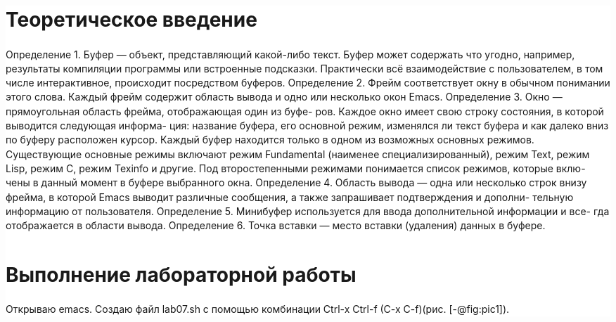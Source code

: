 # Теоретическое введение

Определение 1. Буфер — объект, представляющий какой-либо текст.
Буфер может содержать что угодно, например, результаты компиляции программы
или встроенные подсказки. Практически всё взаимодействие с пользователем, в том
числе интерактивное, происходит посредством буферов.
Определение 2. Фрейм соответствует окну в обычном понимании этого слова. Каждый
фрейм содержит область вывода и одно или несколько окон Emacs.
Определение 3. Окно — прямоугольная область фрейма, отображающая один из буфе-
ров.
Каждое окно имеет свою строку состояния, в которой выводится следующая информа-
ция: название буфера, его основной режим, изменялся ли текст буфера и как далеко вниз
по буферу расположен курсор. Каждый буфер находится только в одном из возможных
основных режимов. Существующие основные режимы включают режим Fundamental
(наименее специализированный), режим Text, режим Lisp, режим С, режим Texinfo
и другие. Под второстепенными режимами понимается список режимов, которые вклю-
чены в данный момент в буфере выбранного окна.
Определение 4. Область вывода — одна или несколько строк внизу фрейма, в которой
Emacs выводит различные сообщения, а также запрашивает подтверждения и дополни-
тельную информацию от пользователя.
Определение 5. Минибуфер используется для ввода дополнительной информации и все-
гда отображается в области вывода.
Определение 6. Точка вставки — место вставки (удаления) данных в буфере.

# Выполнение лабораторной работы

Открываю emacs. Создаю файл lab07.sh с помощью комбинации Ctrl-x Ctrl-f (C-x C-f)(рис. [-@fig:pic1]).
